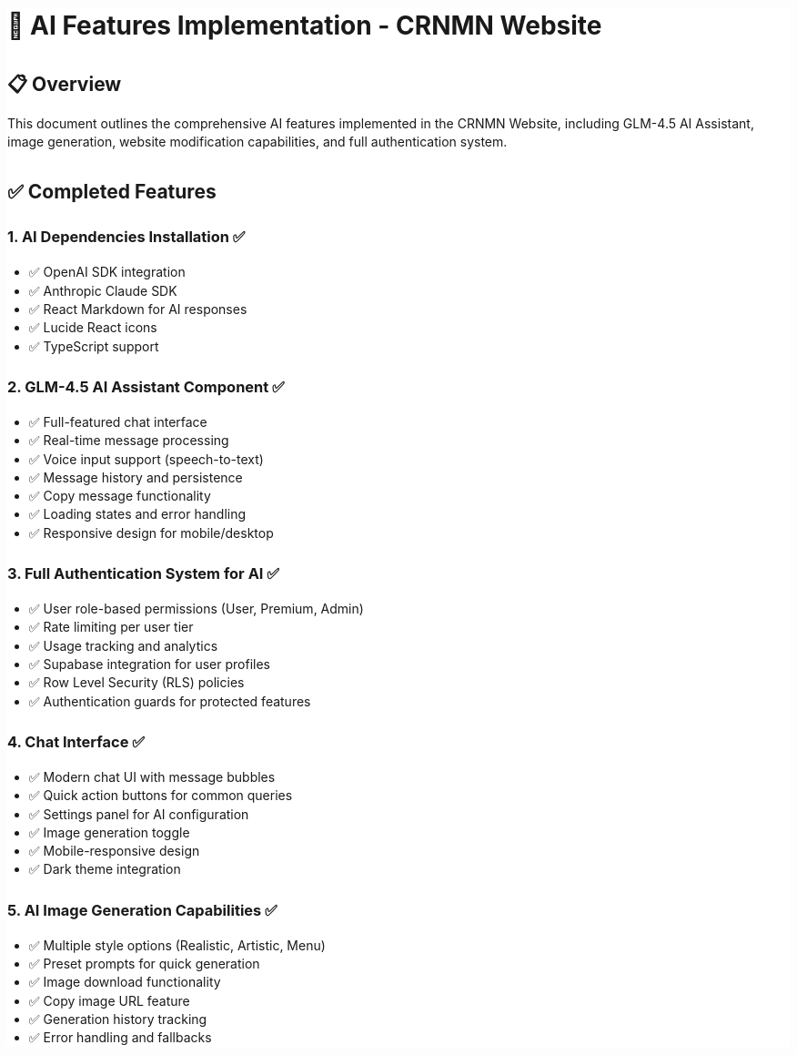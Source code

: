 # 🤖 AI Features Implementation - CRNMN Website

## 📋 Overview

This document outlines the comprehensive AI features implemented in the CRNMN Website, including GLM-4.5 AI Assistant, image generation, website modification capabilities, and full authentication system.

## ✅ Completed Features

### 1. **AI Dependencies Installation** ✅
- ✅ OpenAI SDK integration
- ✅ Anthropic Claude SDK
- ✅ React Markdown for AI responses
- ✅ Lucide React icons
- ✅ TypeScript support

### 2. **GLM-4.5 AI Assistant Component** ✅
- ✅ Full-featured chat interface
- ✅ Real-time message processing
- ✅ Voice input support (speech-to-text)
- ✅ Message history and persistence
- ✅ Copy message functionality
- ✅ Loading states and error handling
- ✅ Responsive design for mobile/desktop

### 3. **Full Authentication System for AI** ✅
- ✅ User role-based permissions (User, Premium, Admin)
- ✅ Rate limiting per user tier
- ✅ Usage tracking and analytics
- ✅ Supabase integration for user profiles
- ✅ Row Level Security (RLS) policies
- ✅ Authentication guards for protected features

### 4. **Chat Interface** ✅
- ✅ Modern chat UI with message bubbles
- ✅ Quick action buttons for common queries
- ✅ Settings panel for AI configuration
- ✅ Image generation toggle
- ✅ Mobile-responsive design
- ✅ Dark theme integration

### 5. **AI Image Generation Capabilities** ✅
- ✅ Multiple style options (Realistic, Artistic, Menu)
- ✅ Preset prompts for quick generation
- ✅ Image download functionality
- ✅ Copy image URL feature
- ✅ Generation history tracking
- ✅ Error handling and fallbacks
